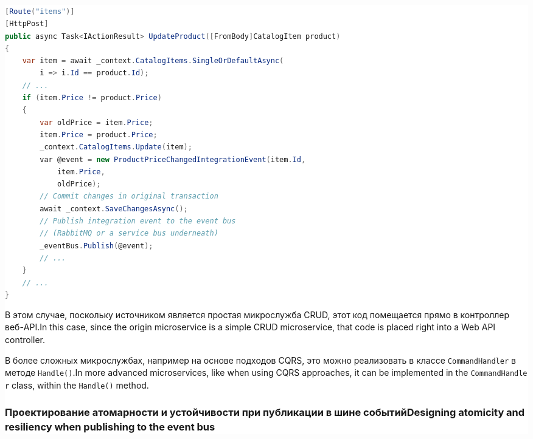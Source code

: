 ```csharp
[Route("items")]
[HttpPost]
public async Task<IActionResult> UpdateProduct([FromBody]CatalogItem product)
{
    var item = await _context.CatalogItems.SingleOrDefaultAsync(
        i => i.Id == product.Id);
    // ...
    if (item.Price != product.Price)
    {
        var oldPrice = item.Price;
        item.Price = product.Price;
        _context.CatalogItems.Update(item);
        var @event = new ProductPriceChangedIntegrationEvent(item.Id,
            item.Price,
            oldPrice);
        // Commit changes in original transaction
        await _context.SaveChangesAsync();
        // Publish integration event to the event bus
        // (RabbitMQ or a service bus underneath)
        _eventBus.Publish(@event);
        // ...
    }
    // ...
}
```

<span data-ttu-id="1788a-116">В этом случае, поскольку источником является простая микрослужба CRUD, этот код помещается прямо в контроллер веб-API.</span><span class="sxs-lookup"><span data-stu-id="1788a-116">In this case, since the origin microservice is a simple CRUD microservice, that code is placed right into a Web API controller.</span></span>

<span data-ttu-id="1788a-117">В более сложных микрослужбах, например на основе подходов CQRS, это можно реализовать в классе `CommandHandler` в методе `Handle()`.</span><span class="sxs-lookup"><span data-stu-id="1788a-117">In more advanced microservices, like when using CQRS approaches, it can be implemented in the `CommandHandler` class, within the `Handle()` method.</span></span>

### <a name="designing-atomicity-and-resiliency-when-publishing-to-the-event-bus"></a><span data-ttu-id="1788a-118">Проектирование атомарности и устойчивости при публикации в шине событий</span><span class="sxs-lookup"><span data-stu-id="1788a-118">Designing atomicity and resiliency when publishing to the event bus</span></span>
